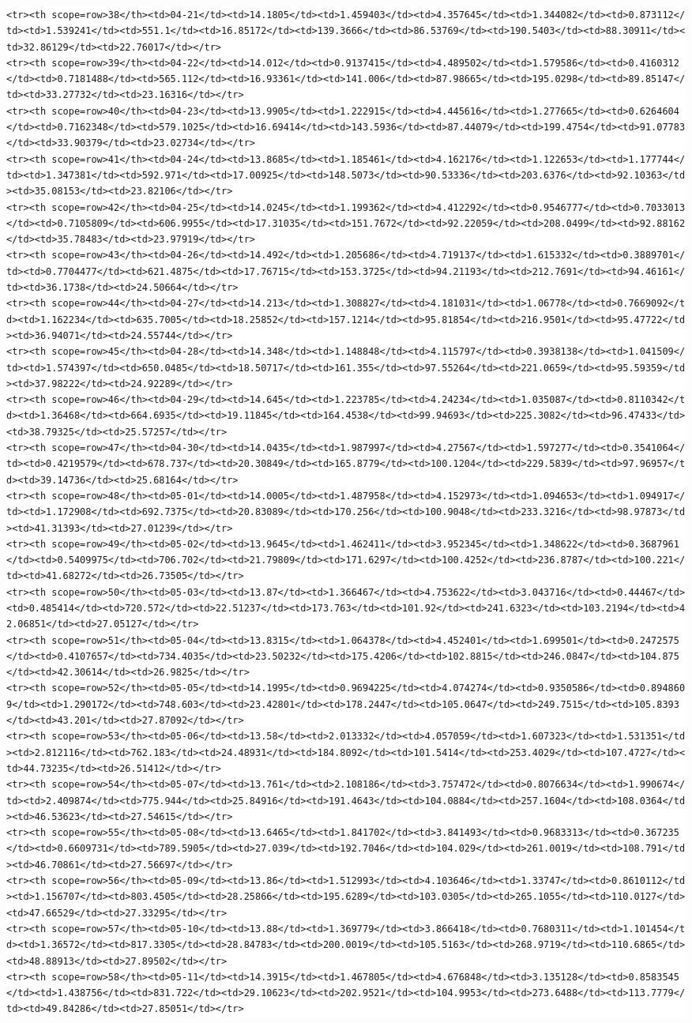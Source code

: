 	<tr><th scope=row>38</th><td>04-21</td><td>14.1805</td><td>1.459403</td><td>4.357645</td><td>1.344082</td><td>0.873112</td><td>1.539241</td><td>551.1</td><td>16.85172</td><td>139.3666</td><td>86.53769</td><td>190.5403</td><td>88.30911</td><td>32.86129</td><td>22.76017</td></tr>
	<tr><th scope=row>39</th><td>04-22</td><td>14.012</td><td>0.9137415</td><td>4.489502</td><td>1.579586</td><td>0.4160312</td><td>0.7181488</td><td>565.112</td><td>16.93361</td><td>141.006</td><td>87.98665</td><td>195.0298</td><td>89.85147</td><td>33.27732</td><td>23.16316</td></tr>
	<tr><th scope=row>40</th><td>04-23</td><td>13.9905</td><td>1.222915</td><td>4.445616</td><td>1.277665</td><td>0.6264604</td><td>0.7162348</td><td>579.1025</td><td>16.69414</td><td>143.5936</td><td>87.44079</td><td>199.4754</td><td>91.07783</td><td>33.90379</td><td>23.02734</td></tr>
	<tr><th scope=row>41</th><td>04-24</td><td>13.8685</td><td>1.185461</td><td>4.162176</td><td>1.122653</td><td>1.177744</td><td>1.347381</td><td>592.971</td><td>17.00925</td><td>148.5073</td><td>90.53336</td><td>203.6376</td><td>92.10363</td><td>35.08153</td><td>23.82106</td></tr>
	<tr><th scope=row>42</th><td>04-25</td><td>14.0245</td><td>1.199362</td><td>4.412292</td><td>0.9546777</td><td>0.7033013</td><td>0.7105809</td><td>606.9955</td><td>17.31035</td><td>151.7672</td><td>92.22059</td><td>208.0499</td><td>92.88162</td><td>35.78483</td><td>23.97919</td></tr>
	<tr><th scope=row>43</th><td>04-26</td><td>14.492</td><td>1.205686</td><td>4.719137</td><td>1.615332</td><td>0.3889701</td><td>0.7704477</td><td>621.4875</td><td>17.76715</td><td>153.3725</td><td>94.21193</td><td>212.7691</td><td>94.46161</td><td>36.1738</td><td>24.50664</td></tr>
	<tr><th scope=row>44</th><td>04-27</td><td>14.213</td><td>1.308827</td><td>4.181031</td><td>1.06778</td><td>0.7669092</td><td>1.162234</td><td>635.7005</td><td>18.25852</td><td>157.1214</td><td>95.81854</td><td>216.9501</td><td>95.47722</td><td>36.94071</td><td>24.55744</td></tr>
	<tr><th scope=row>45</th><td>04-28</td><td>14.348</td><td>1.148848</td><td>4.115797</td><td>0.3938138</td><td>1.041509</td><td>1.574397</td><td>650.0485</td><td>18.50717</td><td>161.355</td><td>97.55264</td><td>221.0659</td><td>95.59359</td><td>37.98222</td><td>24.92289</td></tr>
	<tr><th scope=row>46</th><td>04-29</td><td>14.645</td><td>1.223785</td><td>4.24234</td><td>1.035087</td><td>0.8110342</td><td>1.36468</td><td>664.6935</td><td>19.11845</td><td>164.4538</td><td>99.94693</td><td>225.3082</td><td>96.47433</td><td>38.79325</td><td>25.57257</td></tr>
	<tr><th scope=row>47</th><td>04-30</td><td>14.0435</td><td>1.987997</td><td>4.27567</td><td>1.597277</td><td>0.3541064</td><td>0.4219579</td><td>678.737</td><td>20.30849</td><td>165.8779</td><td>100.1204</td><td>229.5839</td><td>97.96957</td><td>39.14736</td><td>25.68164</td></tr>
	<tr><th scope=row>48</th><td>05-01</td><td>14.0005</td><td>1.487958</td><td>4.152973</td><td>1.094653</td><td>1.094917</td><td>1.172908</td><td>692.7375</td><td>20.83089</td><td>170.256</td><td>100.9048</td><td>233.3216</td><td>98.97873</td><td>41.31393</td><td>27.01239</td></tr>
	<tr><th scope=row>49</th><td>05-02</td><td>13.9645</td><td>1.462411</td><td>3.952345</td><td>1.348622</td><td>0.3687961</td><td>0.5409975</td><td>706.702</td><td>21.79809</td><td>171.6297</td><td>100.4252</td><td>236.8787</td><td>100.221</td><td>41.68272</td><td>26.73505</td></tr>
	<tr><th scope=row>50</th><td>05-03</td><td>13.87</td><td>1.366467</td><td>4.753622</td><td>3.043716</td><td>0.44467</td><td>0.485414</td><td>720.572</td><td>22.51237</td><td>173.763</td><td>101.92</td><td>241.6323</td><td>103.2194</td><td>42.06851</td><td>27.05127</td></tr>
	<tr><th scope=row>51</th><td>05-04</td><td>13.8315</td><td>1.064378</td><td>4.452401</td><td>1.699501</td><td>0.2472575</td><td>0.4107657</td><td>734.4035</td><td>23.50232</td><td>175.4206</td><td>102.8815</td><td>246.0847</td><td>104.875</td><td>42.30614</td><td>26.9825</td></tr>
	<tr><th scope=row>52</th><td>05-05</td><td>14.1995</td><td>0.9694225</td><td>4.074274</td><td>0.9350586</td><td>0.8948609</td><td>1.290172</td><td>748.603</td><td>23.42801</td><td>178.2447</td><td>105.0647</td><td>249.7515</td><td>105.8393</td><td>43.201</td><td>27.87092</td></tr>
	<tr><th scope=row>53</th><td>05-06</td><td>13.58</td><td>2.013332</td><td>4.057059</td><td>1.607323</td><td>1.531351</td><td>2.812116</td><td>762.183</td><td>24.48931</td><td>184.8092</td><td>101.5414</td><td>253.4029</td><td>107.4727</td><td>44.73235</td><td>26.51412</td></tr>
	<tr><th scope=row>54</th><td>05-07</td><td>13.761</td><td>2.108186</td><td>3.757472</td><td>0.8076634</td><td>1.990674</td><td>2.409874</td><td>775.944</td><td>25.84916</td><td>191.4643</td><td>104.0884</td><td>257.1604</td><td>108.0364</td><td>46.53623</td><td>27.54615</td></tr>
	<tr><th scope=row>55</th><td>05-08</td><td>13.6465</td><td>1.841702</td><td>3.841493</td><td>0.9683313</td><td>0.367235</td><td>0.6609731</td><td>789.5905</td><td>27.039</td><td>192.7046</td><td>104.029</td><td>261.0019</td><td>108.791</td><td>46.70861</td><td>27.56697</td></tr>
	<tr><th scope=row>56</th><td>05-09</td><td>13.86</td><td>1.512993</td><td>4.103646</td><td>1.33747</td><td>0.8610112</td><td>1.156707</td><td>803.4505</td><td>28.25866</td><td>195.6289</td><td>103.0305</td><td>265.1055</td><td>110.0127</td><td>47.66529</td><td>27.33295</td></tr>
	<tr><th scope=row>57</th><td>05-10</td><td>13.88</td><td>1.369779</td><td>3.866418</td><td>0.7680311</td><td>1.101454</td><td>1.36572</td><td>817.3305</td><td>28.84783</td><td>200.0019</td><td>105.5163</td><td>268.9719</td><td>110.6865</td><td>48.88913</td><td>27.89502</td></tr>
	<tr><th scope=row>58</th><td>05-11</td><td>14.3915</td><td>1.467805</td><td>4.676848</td><td>3.135128</td><td>0.8583545</td><td>1.438756</td><td>831.722</td><td>29.10623</td><td>202.9521</td><td>104.9953</td><td>273.6488</td><td>113.7779</td><td>49.84286</td><td>27.85051</td></tr>
